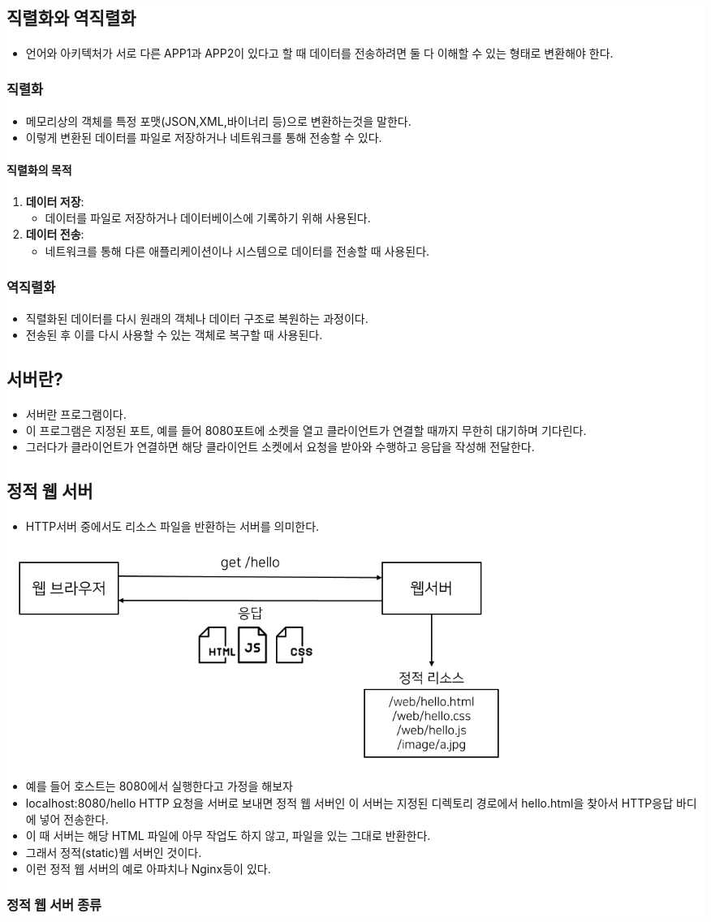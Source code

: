 ## 직렬화와 역직렬화
- 언어와 아키텍처가 서로 다른 APP1과 APP2이 있다고 할 때 데이터를 전송하려면 둘 다 이해할 수 있는 형태로 변환해야 한다.
### 직렬화
- 메모리상의 객체를 특정 포맷(JSON,XML,바이너리 등)으로 변환하는것을 말한다.
- 이렇게 변환된 데이터를 파일로 저장하거나 네트워크를 통해 전송할 수 있다.

#### 직렬화의 목적
1. **데이터 저장**: 
   - 데이터를 파일로 저장하거나 데이터베이스에 기록하기 위해 사용된다.
2. **데이터 전송**: 
   - 네트워크를 통해 다른 애플리케이션이나 시스템으로 데이터를 전송할 때 사용된다. 

### 역직렬화
- 직렬화된 데이터를 다시 원래의 객체나 데이터 구조로 복원하는 과정이다.
- 전송된 후 이를 다시 사용할 수 있는 객체로 복구할 때 사용된다.

## 서버란?
- 서버란 프로그램이다.
- 이 프로그램은 지정된 포트, 예를 들어 8080포트에 소켓을 열고 클라이언트가 연결할 때까지 무한히 대기하며 기다린다.
- 그러다가 클라이언트가 연결하면 해당 클라이언트 소켓에서 요청을 받아와 수행하고 응답을 작성해 전달한다.

## 정적 웹 서버
- HTTP서버 중에서도 리소스 파일을 반환하는 서버를 의미한다.

![img](img/정적웹서버.png)

- 예를 들어 호스트는 8080에서 실행한다고 가정을 해보자
- localhost:8080/hello HTTP 요청을 서버로 보내면 정적 웹 서버인 이 서버는 지정된 디렉토리 경로에서 hello.html을 찾아서 HTTP응답 바디에 넣어 전송한다.
- 이 때 서버는 해당 HTML 파일에 아무 작업도 하지 않고, 파일을 있는 그대로 반환한다.
- 그래서 정적(static)웹 서버인 것이다.
- 이런 정적 웹 서버의 예로 아파치나 Nginx등이 있다.

### 정적 웹 서버 종류
